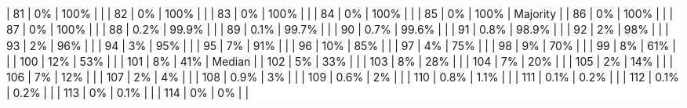 | 81 | 0% | 100% |  |
| 82 | 0% | 100% |  |
| 83 | 0% | 100% |  |
| 84 | 0% | 100% |  |
| 85 | 0% | 100% | Majority |
| 86 | 0% | 100% |  |
| 87 | 0% | 100% |  |
| 88 | 0.2% | 99.9% |  |
| 89 | 0.1% | 99.7% |  |
| 90 | 0.7% | 99.6% |  |
| 91 | 0.8% | 98.9% |  |
| 92 | 2% | 98% |  |
| 93 | 2% | 96% |  |
| 94 | 3% | 95% |  |
| 95 | 7% | 91% |  |
| 96 | 10% | 85% |  |
| 97 | 4% | 75% |  |
| 98 | 9% | 70% |  |
| 99 | 8% | 61% |  |
| 100 | 12% | 53% |  |
| 101 | 8% | 41% | Median |
| 102 | 5% | 33% |  |
| 103 | 8% | 28% |  |
| 104 | 7% | 20% |  |
| 105 | 2% | 14% |  |
| 106 | 7% | 12% |  |
| 107 | 2% | 4% |  |
| 108 | 0.9% | 3% |  |
| 109 | 0.6% | 2% |  |
| 110 | 0.8% | 1.1% |  |
| 111 | 0.1% | 0.2% |  |
| 112 | 0.1% | 0.2% |  |
| 113 | 0% | 0.1% |  |
| 114 | 0% | 0% |  |
